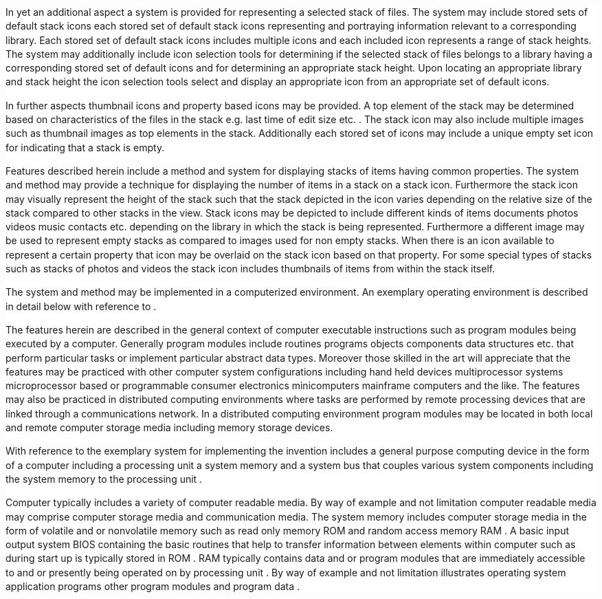 In yet an additional aspect a system is provided for representing a selected stack of files. The system may include stored sets of default stack icons each stored set of default stack icons representing and portraying information relevant to a corresponding library. Each stored set of default stack icons includes multiple icons and each included icon represents a range of stack heights. The system may additionally include icon selection tools for determining if the selected stack of files belongs to a library having a corresponding stored set of default icons and for determining an appropriate stack height. Upon locating an appropriate library and stack height the icon selection tools select and display an appropriate icon from an appropriate set of default icons.

In further aspects thumbnail icons and property based icons may be provided. A top element of the stack may be determined based on characteristics of the files in the stack e.g. last time of edit size etc. . The stack icon may also include multiple images such as thumbnail images as top elements in the stack. Additionally each stored set of icons may include a unique empty set icon for indicating that a stack is empty.

Features described herein include a method and system for displaying stacks of items having common properties. The system and method may provide a technique for displaying the number of items in a stack on a stack icon. Furthermore the stack icon may visually represent the height of the stack such that the stack depicted in the icon varies depending on the relative size of the stack compared to other stacks in the view. Stack icons may be depicted to include different kinds of items documents photos videos music contacts etc. depending on the library in which the stack is being represented. Furthermore a different image may be used to represent empty stacks as compared to images used for non empty stacks. When there is an icon available to represent a certain property that icon may be overlaid on the stack icon based on that property. For some special types of stacks such as stacks of photos and videos the stack icon includes thumbnails of items from within the stack itself.

The system and method may be implemented in a computerized environment. An exemplary operating environment is described in detail below with reference to .

The features herein are described in the general context of computer executable instructions such as program modules being executed by a computer. Generally program modules include routines programs objects components data structures etc. that perform particular tasks or implement particular abstract data types. Moreover those skilled in the art will appreciate that the features may be practiced with other computer system configurations including hand held devices multiprocessor systems microprocessor based or programmable consumer electronics minicomputers mainframe computers and the like. The features may also be practiced in distributed computing environments where tasks are performed by remote processing devices that are linked through a communications network. In a distributed computing environment program modules may be located in both local and remote computer storage media including memory storage devices.

With reference to the exemplary system for implementing the invention includes a general purpose computing device in the form of a computer including a processing unit a system memory and a system bus that couples various system components including the system memory to the processing unit .

Computer typically includes a variety of computer readable media. By way of example and not limitation computer readable media may comprise computer storage media and communication media. The system memory includes computer storage media in the form of volatile and or nonvolatile memory such as read only memory ROM and random access memory RAM . A basic input output system BIOS containing the basic routines that help to transfer information between elements within computer such as during start up is typically stored in ROM . RAM typically contains data and or program modules that are immediately accessible to and or presently being operated on by processing unit . By way of example and not limitation illustrates operating system application programs other program modules and program data .
